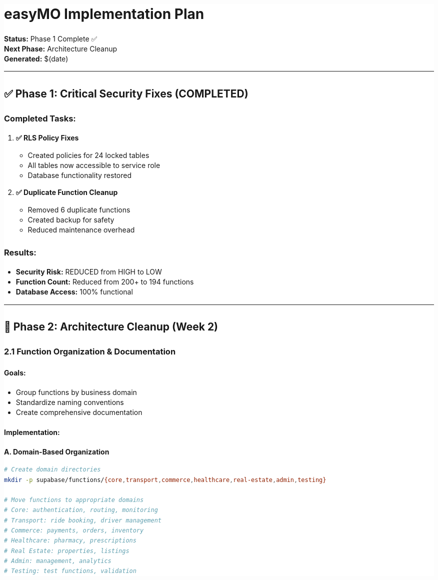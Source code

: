# easyMO Implementation Plan
**Status:** Phase 1 Complete ✅  
**Next Phase:** Architecture Cleanup  
**Generated:** $(date)

---

## ✅ Phase 1: Critical Security Fixes (COMPLETED)

### Completed Tasks:
1. **✅ RLS Policy Fixes**
   - Created policies for 24 locked tables
   - All tables now accessible to service role
   - Database functionality restored

2. **✅ Duplicate Function Cleanup**
   - Removed 6 duplicate functions
   - Created backup for safety
   - Reduced maintenance overhead

### Results:
- **Security Risk:** REDUCED from HIGH to LOW
- **Function Count:** Reduced from 200+ to 194 functions
- **Database Access:** 100% functional

---

## 🚀 Phase 2: Architecture Cleanup (Week 2)

### 2.1 Function Organization & Documentation

#### Goals:
- Group functions by business domain
- Standardize naming conventions
- Create comprehensive documentation

#### Implementation:

**A. Domain-Based Organization**
```bash
# Create domain directories
mkdir -p supabase/functions/{core,transport,commerce,healthcare,real-estate,admin,testing}

# Move functions to appropriate domains
# Core: authentication, routing, monitoring
# Transport: ride booking, driver management
# Commerce: payments, orders, inventory
# Healthcare: pharmacy, prescriptions
# Real Estate: properties, listings
# Admin: management, analytics
# Testing: test functions, validation
```
